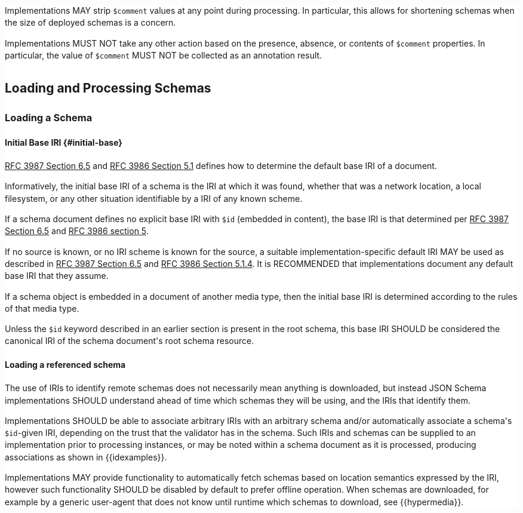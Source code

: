 Implementations MAY strip `$comment` values at any point during processing. In
particular, this allows for shortening schemas when the size of deployed schemas
is a concern.

Implementations MUST NOT take any other action based on the presence, absence,
or contents of `$comment` properties. In particular, the value of `$comment`
MUST NOT be collected as an annotation result.

## Loading and Processing Schemas

### Loading a Schema

#### Initial Base IRI {#initial-base}

[RFC 3987 Section 6.5](#rfc3987) and [RFC 3986 Section 5.1](#rfc3986) defines
how to determine the default base IRI of a document.

Informatively, the initial base IRI of a schema is the IRI at which it was
found, whether that was a network location, a local filesystem, or any other
situation identifiable by a IRI of any known scheme.

If a schema document defines no explicit base IRI with `$id` (embedded in
content), the base IRI is that determined per [RFC 3987 Section 6.5](#rfc3987)
and [RFC 3986 section 5](#rfc3986).

If no source is known, or no IRI scheme is known for the source, a suitable
implementation-specific default IRI MAY be used as described in [RFC 3987
Section 6.5](#rfc3987) and [RFC 3986 Section 5.1.4](#rfc3986). It is RECOMMENDED
that implementations document any default base IRI that they assume.

If a schema object is embedded in a document of another media type, then the
initial base IRI is determined according to the rules of that media type.

Unless the `$id` keyword described in an earlier section is present in the root
schema, this base IRI SHOULD be considered the canonical IRI of the schema
document's root schema resource.

#### Loading a referenced schema

The use of IRIs to identify remote schemas does not necessarily mean anything is
downloaded, but instead JSON Schema implementations SHOULD understand ahead of
time which schemas they will be using, and the IRIs that identify them.

Implementations SHOULD be able to associate arbitrary IRIs with an arbitrary
schema and/or automatically associate a schema's `$id`-given IRI, depending on
the trust that the validator has in the schema. Such IRIs and schemas can be
supplied to an implementation prior to processing instances, or may be noted
within a schema document as it is processed, producing associations as shown in
{{idexamples}}.

Implementations MAY provide functionality to automatically fetch schemas based
on location semantics expressed by the IRI, however such functionality SHOULD be
disabled by default to prefer offline operation. When schemas are downloaded,
for example by a generic user-agent that does not know until runtime which
schemas to download, see {{hypermedia}}.
